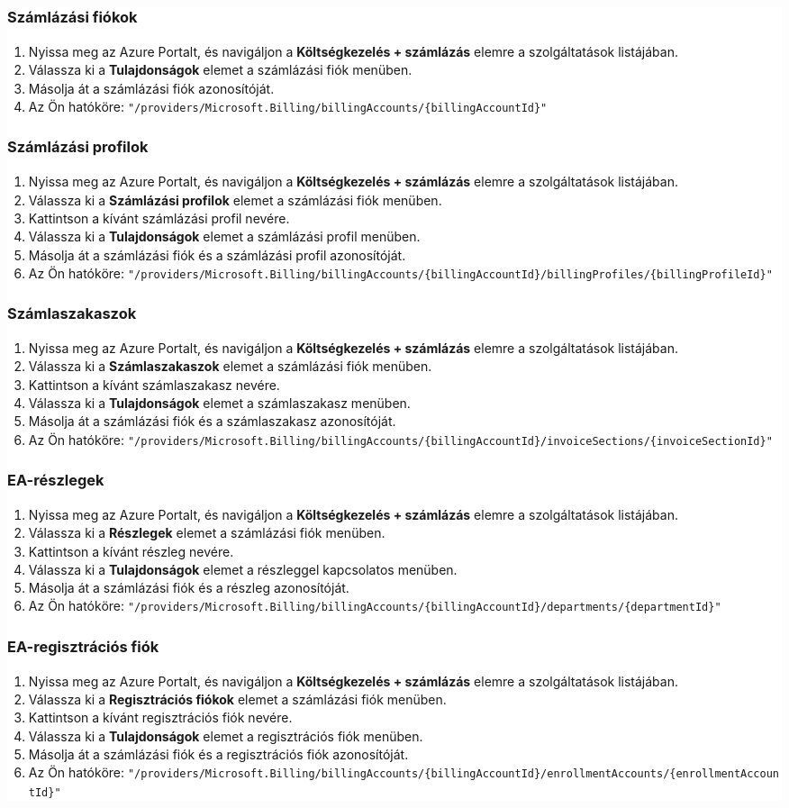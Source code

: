 ### <a name="billing-accounts"></a>Számlázási fiókok

1. Nyissa meg az Azure Portalt, és navigáljon a **Költségkezelés + számlázás** elemre a szolgáltatások listájában.
2. Válassza ki a **Tulajdonságok** elemet a számlázási fiók menüben.
3. Másolja át a számlázási fiók azonosítóját.
4. Az Ön hatóköre: `"/providers/Microsoft.Billing/billingAccounts/{billingAccountId}"`

### <a name="billing-profiles"></a>Számlázási profilok

1. Nyissa meg az Azure Portalt, és navigáljon a **Költségkezelés + számlázás** elemre a szolgáltatások listájában.
2. Válassza ki a **Számlázási profilok** elemet a számlázási fiók menüben.
3. Kattintson a kívánt számlázási profil nevére.
4. Válassza ki a **Tulajdonságok** elemet a számlázási profil menüben.
5. Másolja át a számlázási fiók és a számlázási profil azonosítóját.
6. Az Ön hatóköre: `"/providers/Microsoft.Billing/billingAccounts/{billingAccountId}/billingProfiles/{billingProfileId}"`

### <a name="invoice-sections"></a>Számlaszakaszok

1. Nyissa meg az Azure Portalt, és navigáljon a **Költségkezelés + számlázás** elemre a szolgáltatások listájában.
2. Válassza ki a **Számlaszakaszok** elemet a számlázási fiók menüben.
3. Kattintson a kívánt számlaszakasz nevére.
4. Válassza ki a **Tulajdonságok** elemet a számlaszakasz menüben.
5. Másolja át a számlázási fiók és a számlaszakasz azonosítóját.
6. Az Ön hatóköre: `"/providers/Microsoft.Billing/billingAccounts/{billingAccountId}/invoiceSections/{invoiceSectionId}"`

### <a name="ea-departments"></a>EA-részlegek

1. Nyissa meg az Azure Portalt, és navigáljon a **Költségkezelés + számlázás** elemre a szolgáltatások listájában.
2. Válassza ki a **Részlegek** elemet a számlázási fiók menüben.
3. Kattintson a kívánt részleg nevére.
4. Válassza ki a **Tulajdonságok** elemet a részleggel kapcsolatos menüben.
5. Másolja át a számlázási fiók és a részleg azonosítóját.
6. Az Ön hatóköre: `"/providers/Microsoft.Billing/billingAccounts/{billingAccountId}/departments/{departmentId}"`

### <a name="ea-enrollment-account"></a>EA-regisztrációs fiók

1. Nyissa meg az Azure Portalt, és navigáljon a **Költségkezelés + számlázás** elemre a szolgáltatások listájában.
2. Válassza ki a **Regisztrációs fiókok** elemet a számlázási fiók menüben.
3. Kattintson a kívánt regisztrációs fiók nevére.
4. Válassza ki a **Tulajdonságok** elemet a regisztrációs fiók menüben.
5. Másolja át a számlázási fiók és a regisztrációs fiók azonosítóját.
6. Az Ön hatóköre: `"/providers/Microsoft.Billing/billingAccounts/{billingAccountId}/enrollmentAccounts/{enrollmentAccountId}"`
